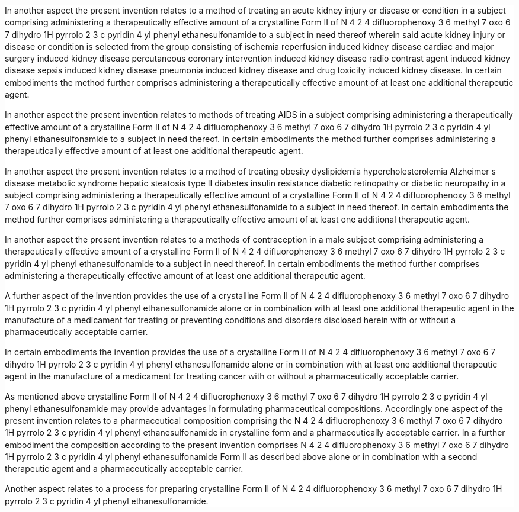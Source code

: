 In another aspect the present invention relates to a method of treating an acute kidney injury or disease or condition in a subject comprising administering a therapeutically effective amount of a crystalline Form II of N 4 2 4 difluorophenoxy 3 6 methyl 7 oxo 6 7 dihydro 1H pyrrolo 2 3 c pyridin 4 yl phenyl ethanesulfonamide to a subject in need thereof wherein said acute kidney injury or disease or condition is selected from the group consisting of ischemia reperfusion induced kidney disease cardiac and major surgery induced kidney disease percutaneous coronary intervention induced kidney disease radio contrast agent induced kidney disease sepsis induced kidney disease pneumonia induced kidney disease and drug toxicity induced kidney disease. In certain embodiments the method further comprises administering a therapeutically effective amount of at least one additional therapeutic agent.

In another aspect the present invention relates to methods of treating AIDS in a subject comprising administering a therapeutically effective amount of a crystalline Form II of N 4 2 4 difluorophenoxy 3 6 methyl 7 oxo 6 7 dihydro 1H pyrrolo 2 3 c pyridin 4 yl phenyl ethanesulfonamide to a subject in need thereof. In certain embodiments the method further comprises administering a therapeutically effective amount of at least one additional therapeutic agent.

In another aspect the present invention relates to a method of treating obesity dyslipidemia hypercholesterolemia Alzheimer s disease metabolic syndrome hepatic steatosis type II diabetes insulin resistance diabetic retinopathy or diabetic neuropathy in a subject comprising administering a therapeutically effective amount of a crystalline Form II of N 4 2 4 difluorophenoxy 3 6 methyl 7 oxo 6 7 dihydro 1H pyrrolo 2 3 c pyridin 4 yl phenyl ethanesulfonamide to a subject in need thereof. In certain embodiments the method further comprises administering a therapeutically effective amount of at least one additional therapeutic agent.

In another aspect the present invention relates to a methods of contraception in a male subject comprising administering a therapeutically effective amount of a crystalline Form II of N 4 2 4 difluorophenoxy 3 6 methyl 7 oxo 6 7 dihydro 1H pyrrolo 2 3 c pyridin 4 yl phenyl ethanesulfonamide to a subject in need thereof. In certain embodiments the method further comprises administering a therapeutically effective amount of at least one additional therapeutic agent.

A further aspect of the invention provides the use of a crystalline Form II of N 4 2 4 difluorophenoxy 3 6 methyl 7 oxo 6 7 dihydro 1H pyrrolo 2 3 c pyridin 4 yl phenyl ethanesulfonamide alone or in combination with at least one additional therapeutic agent in the manufacture of a medicament for treating or preventing conditions and disorders disclosed herein with or without a pharmaceutically acceptable carrier.

In certain embodiments the invention provides the use of a crystalline Form II of N 4 2 4 difluorophenoxy 3 6 methyl 7 oxo 6 7 dihydro 1H pyrrolo 2 3 c pyridin 4 yl phenyl ethanesulfonamide alone or in combination with at least one additional therapeutic agent in the manufacture of a medicament for treating cancer with or without a pharmaceutically acceptable carrier.

As mentioned above crystalline Form II of N 4 2 4 difluorophenoxy 3 6 methyl 7 oxo 6 7 dihydro 1H pyrrolo 2 3 c pyridin 4 yl phenyl ethanesulfonamide may provide advantages in formulating pharmaceutical compositions. Accordingly one aspect of the present invention relates to a pharmaceutical composition comprising the N 4 2 4 difluorophenoxy 3 6 methyl 7 oxo 6 7 dihydro 1H pyrrolo 2 3 c pyridin 4 yl phenyl ethanesulfonamide in crystalline form and a pharmaceutically acceptable carrier. In a further embodiment the composition according to the present invention comprises N 4 2 4 difluorophenoxy 3 6 methyl 7 oxo 6 7 dihydro 1H pyrrolo 2 3 c pyridin 4 yl phenyl ethanesulfonamide Form II as described above alone or in combination with a second therapeutic agent and a pharmaceutically acceptable carrier.

Another aspect relates to a process for preparing crystalline Form II of N 4 2 4 difluorophenoxy 3 6 methyl 7 oxo 6 7 dihydro 1H pyrrolo 2 3 c pyridin 4 yl phenyl ethanesulfonamide.
